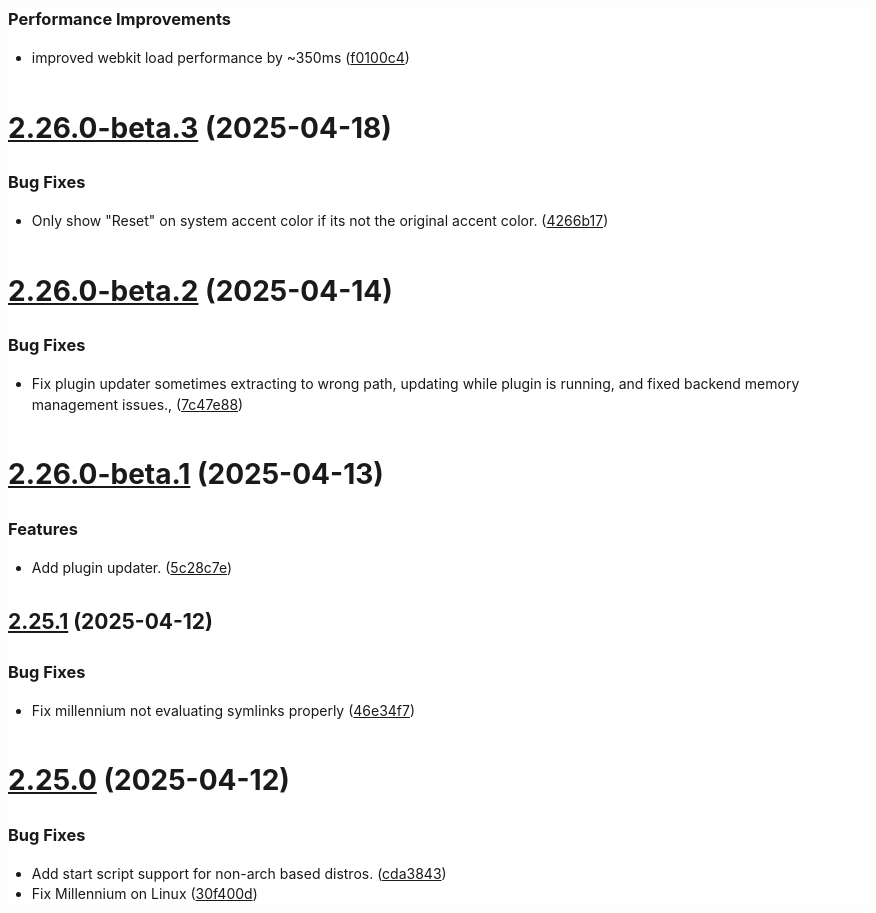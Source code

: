 
### Performance Improvements

* improved webkit load performance by ~350ms ([f0100c4](https://github.com/SteamClientHomebrew/Millennium/commit/f0100c4fd0e6dda71d2a65d5f23da5d379756f6e))

# [2.26.0-beta.3](https://github.com/SteamClientHomebrew/Millennium/compare/v2.26.0-beta.2...v2.26.0-beta.3) (2025-04-18)

### Bug Fixes

-   Only show "Reset" on system accent color if its not the original accent color. ([4266b17](https://github.com/SteamClientHomebrew/Millennium/commit/4266b1746a21391ffc984af7c087668893e99c21))

# [2.26.0-beta.2](https://github.com/SteamClientHomebrew/Millennium/compare/v2.26.0-beta.1...v2.26.0-beta.2) (2025-04-14)

### Bug Fixes

-   Fix plugin updater sometimes extracting to wrong path, updating while plugin is running, and fixed backend memory management issues., ([7c47e88](https://github.com/SteamClientHomebrew/Millennium/commit/7c47e887a948c2f83d51ba5108814f35e0ff62d0))

# [2.26.0-beta.1](https://github.com/SteamClientHomebrew/Millennium/compare/v2.25.1...v2.26.0-beta.1) (2025-04-13)

### Features

-   Add plugin updater. ([5c28c7e](https://github.com/SteamClientHomebrew/Millennium/commit/5c28c7ef96e576ace25a6be111535c6fa0768cdf))

## [2.25.1](https://github.com/SteamClientHomebrew/Millennium/compare/v2.25.0...v2.25.1) (2025-04-12)

### Bug Fixes

-   Fix millennium not evaluating symlinks properly ([46e34f7](https://github.com/SteamClientHomebrew/Millennium/commit/46e34f7d2b0cb0fc4370f4c9221af0ff76b99c96))

# [2.25.0](https://github.com/SteamClientHomebrew/Millennium/compare/v2.24.0...v2.25.0) (2025-04-12)

### Bug Fixes

-   Add start script support for non-arch based distros. ([cda3843](https://github.com/SteamClientHomebrew/Millennium/commit/cda3843693a18e44ae7fdc1bfe9d0c3b6340fa4a))
-   Fix Millennium on Linux ([30f400d](https://github.com/SteamClientHomebrew/Millennium/commit/30f400de02c56fd394d1b9c42d492298cf36c571))

